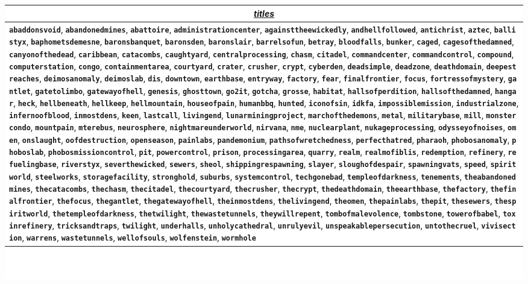 
<i><a name="TITLE"></a>[titles](#TITLE)</i> |
---------------------------------- |
<code><b>abaddonsvoid</b></code>, <code><b>abandonedmines</b></code>, <code><b>abattoire</b></code>, <code><b>administrationcenter</b></code>, <code><b>againsttheewickedly</b></code>, <code><b>andhellfollowed</b></code>, <code><b>antichrist</b></code>, <code><b>aztec</b></code>, <code><b>ballistyx</b></code>, <code><b>baphometsdemesne</b></code>, <code><b>baronsbanquet</b></code>, <code><b>baronsden</b></code>, <code><b>baronslair</b></code>, <code><b>barrelsofun</b></code>, <code><b>betray</b></code>, <code><b>bloodfalls</b></code>,  <code><b>bunker</b></code>, <code><b>caged</b></code>, <code><b>cagesofthedamned</b></code>, <code><b>canyonofthedead</b></code>, <code><b>caribbean</b></code>, <code><b>catacombs</b></code>, <code><b>caughtyard</b></code>, <code><b>centralprocessing</b></code>,  <code><b>chasm</b></code>, <code><b>citadel</b></code>, <code><b>commandcenter</b></code>, <code><b>commandcontrol</b></code>, <code><b>compound</b></code>, <code><b>computerstation</b></code>, <code><b>congo</b></code>, <code><b>containmentarea</b></code>,  <code><b>courtyard</b></code>, <code><b>crater</b></code>, <code><b>crusher</b></code>, <code><b>crypt</b></code>, <code><b>cyberden</b></code>, <code><b>deadsimple</b></code>, <code><b>deadzone</b></code>, <code><b>deathdomain</b></code>,  <code><b>deepestreaches</b></code>, <code><b>deimosanomaly</b></code>, <code><b>deimoslab</b></code>, <code><b>dis</b></code>, <code><b>downtown</b></code>, <code><b>earthbase</b></code>, <code><b>entryway</b></code>, <code><b>factory</b></code>,  <code><b>fear</b></code>, <code><b>finalfrontier</b></code>, <code><b>focus</b></code>, <code><b>fortressofmystery</b></code>, <code><b>gantlet</b></code>, <code><b>gatetolimbo</b></code>, <code><b>gatewayofhell</b></code>, <code><b>genesis</b></code>,  <code><b>ghosttown</b></code>, <code><b>go2it</b></code>, <code><b>gotcha</b></code>, <code><b>grosse</b></code>, <code><b>habitat</b></code>, <code><b>hallsofperdition</b></code>, <code><b>hallsofthedamned</b></code>, <code><b>hangar</b></code>,  <code><b>heck</b></code>, <code><b>hellbeneath</b></code>, <code><b>hellkeep</b></code>, <code><b>hellmountain</b></code>, <code><b>houseofpain</b></code>, <code><b>humanbbq</b></code>, <code><b>hunted</b></code>, <code><b>iconofsin</b></code>,  <code><b>idkfa</b></code>, <code><b>impossiblemission</b></code>, <code><b>industrialzone</b></code>, <code><b>infernoofblood</b></code>, <code><b>inmostdens</b></code>, <code><b>keen</b></code>, <code><b>lastcall</b></code>, <code><b>livingend</b></code>,  <code><b>lunarminingproject</b></code>, <code><b>marchofthedemons</b></code>, <code><b>metal</b></code>, <code><b>militarybase</b></code>, <code><b>mill</b></code>, <code><b>monstercondo</b></code>, <code><b>mountpain</b></code>, <code><b>mterebus</b></code>,  <code><b>neurosphere</b></code>, <code><b>nightmareunderworld</b></code>, <code><b>nirvana</b></code>, <code><b>nme</b></code>, <code><b>nuclearplant</b></code>, <code><b>nukageprocessing</b></code>, <code><b>odysseyofnoises</b></code>, <code><b>omen</b></code>,  <code><b>onslaught</b></code>, <code><b>oofdestruction</b></code>, <code><b>openseason</b></code>, <code><b>painlabs</b></code>, <code><b>pandemonium</b></code>, <code><b>pathsofwretchedness</b></code>, <code><b>perfecthatred</b></code>, <code><b>pharaoh</b></code>,  <code><b>phobosanomaly</b></code>, <code><b>phoboslab</b></code>, <code><b>phobosmissioncontrol</b></code>, <code><b>pit</b></code>, <code><b>powercontrol</b></code>, <code><b>prison</b></code>, <code><b>processingarea</b></code>, <code><b>quarry</b></code>,  <code><b>realm</b></code>, <code><b>realmofiblis</b></code>, <code><b>redemption</b></code>, <code><b>refinery</b></code>, <code><b>refuelingbase</b></code>, <code><b>riverstyx</b></code>, <code><b>severthewicked</b></code>, <code><b>sewers</b></code>,  <code><b>sheol</b></code>, <code><b>shippingrespawning</b></code>, <code><b>slayer</b></code>, <code><b>sloughofdespair</b></code>, <code><b>spawningvats</b></code>, <code><b>speed</b></code>, <code><b>spiritworld</b></code>, <code><b>steelworks</b></code>,  <code><b>storagefacility</b></code>, <code><b>stronghold</b></code>, <code><b>suburbs</b></code>, <code><b>systemcontrol</b></code>, <code><b>techgonebad</b></code>, <code><b>templeofdarkness</b></code>, <code><b>tenements</b></code>, <code><b>theabandonedmines</b></code>,  <code><b>thecatacombs</b></code>, <code><b>thechasm</b></code>, <code><b>thecitadel</b></code>, <code><b>thecourtyard</b></code>, <code><b>thecrusher</b></code>, <code><b>thecrypt</b></code>, <code><b>thedeathdomain</b></code>, <code><b>theearthbase</b></code>,  <code><b>thefactory</b></code>, <code><b>thefinalfrontier</b></code>, <code><b>thefocus</b></code>, <code><b>thegantlet</b></code>, <code><b>thegatewayofhell</b></code>, <code><b>theinmostdens</b></code>, <code><b>thelivingend</b></code>, <code><b>theomen</b></code>,  <code><b>thepainlabs</b></code>, <code><b>thepit</b></code>, <code><b>thesewers</b></code>, <code><b>thespiritworld</b></code>, <code><b>thetempleofdarkness</b></code>, <code><b>thetwilight</b></code>, <code><b>thewastetunnels</b></code>, <code><b>theywillrepent</b></code>,  <code><b>tombofmalevolence</b></code>, <code><b>tombstone</b></code>, <code><b>towerofbabel</b></code>, <code><b>toxinrefinery</b></code>, <code><b>tricksandtraps</b></code>, <code><b>twilight</b></code>, <code><b>underhalls</b></code>, <code><b>unholycathedral</b></code>,  <code><b>unrulyevil</b></code>, <code><b>unspeakablepersecution</b></code>, <code><b>untothecruel</b></code>, <code><b>vivisection</b></code>, <code><b>warrens</b></code>, <code><b>wastetunnels</b></code>, <code><b>wellofsouls</b></code>, <code><b>wolfenstein</b></code>, <code><b>wormhole</b></code> |
<br>
<br>
